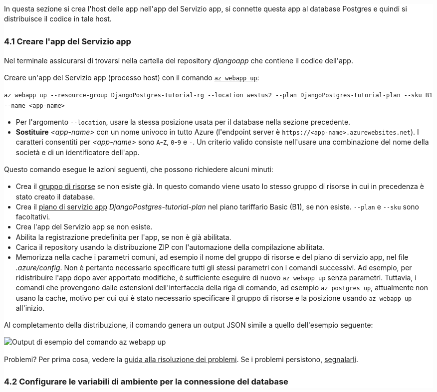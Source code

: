 In questa sezione si crea l'host delle app nell'app del Servizio app, si connette questa app al database Postgres e quindi si distribuisce il codice in tale host.

### <a name="41-create-the-app-service-app"></a>4.1 Creare l'app del Servizio app

Nel terminale assicurarsi di trovarsi nella cartella del repository *djangoapp* che contiene il codice dell'app.

Creare un'app del Servizio app (processo host) con il comando [`az webapp up`](/cli/azure/webapp#az-webapp-up):

```azurecli
az webapp up --resource-group DjangoPostgres-tutorial-rg --location westus2 --plan DjangoPostgres-tutorial-plan --sku B1 --name <app-name>
```


- Per l'argomento `--location`, usare la stessa posizione usata per il database nella sezione precedente.
- **Sostituire** *\<app-name>* con un nome univoco in tutto Azure (l'endpoint server è `https://<app-name>.azurewebsites.net`). I caratteri consentiti per *\<app-name>* sono `A`-`Z`, `0`-`9` e `-`. Un criterio valido consiste nell'usare una combinazione del nome della società e di un identificatore dell'app.

Questo comando esegue le azioni seguenti, che possono richiedere alcuni minuti:



- Crea il [gruppo di risorse](../azure-resource-manager/management/overview.md#terminology) se non esiste già. In questo comando viene usato lo stesso gruppo di risorse in cui in precedenza è stato creato il database.
- Crea il [piano di servizio app](overview-hosting-plans.md) *DjangoPostgres-tutorial-plan* nel piano tariffario Basic (B1), se non esiste. `--plan` e `--sku` sono facoltativi.
- Crea l'app del Servizio app se non esiste.
- Abilita la registrazione predefinita per l'app, se non è già abilitata.
- Carica il repository usando la distribuzione ZIP con l'automazione della compilazione abilitata.
- Memorizza nella cache i parametri comuni, ad esempio il nome del gruppo di risorse e del piano di servizio app, nel file *.azure/config*. Non è pertanto necessario specificare tutti gli stessi parametri con i comandi successivi. Ad esempio, per ridistribuire l'app dopo aver apportato modifiche, è sufficiente eseguire di nuovo `az webapp up` senza parametri. Tuttavia, i comandi che provengono dalle estensioni dell'interfaccia della riga di comando, ad esempio `az postgres up`, attualmente non usano la cache, motivo per cui qui è stato necessario specificare il gruppo di risorse e la posizione usando `az webapp up` all'inizio.

Al completamento della distribuzione, il comando genera un output JSON simile a quello dell'esempio seguente:

![Output di esempio del comando az webapp up](./media/tutorial-python-postgresql-app/az-webapp-up-output.png)

Problemi? Per prima cosa, vedere la [guida alla risoluzione dei problemi](configure-language-python.md#troubleshooting). Se i problemi persistono, [segnalarli](https://aka.ms/DjangoCLITutorialHelp).

### <a name="42-configure-environment-variables-to-connect-the-database"></a>4.2 Configurare le variabili di ambiente per la connessione del database
